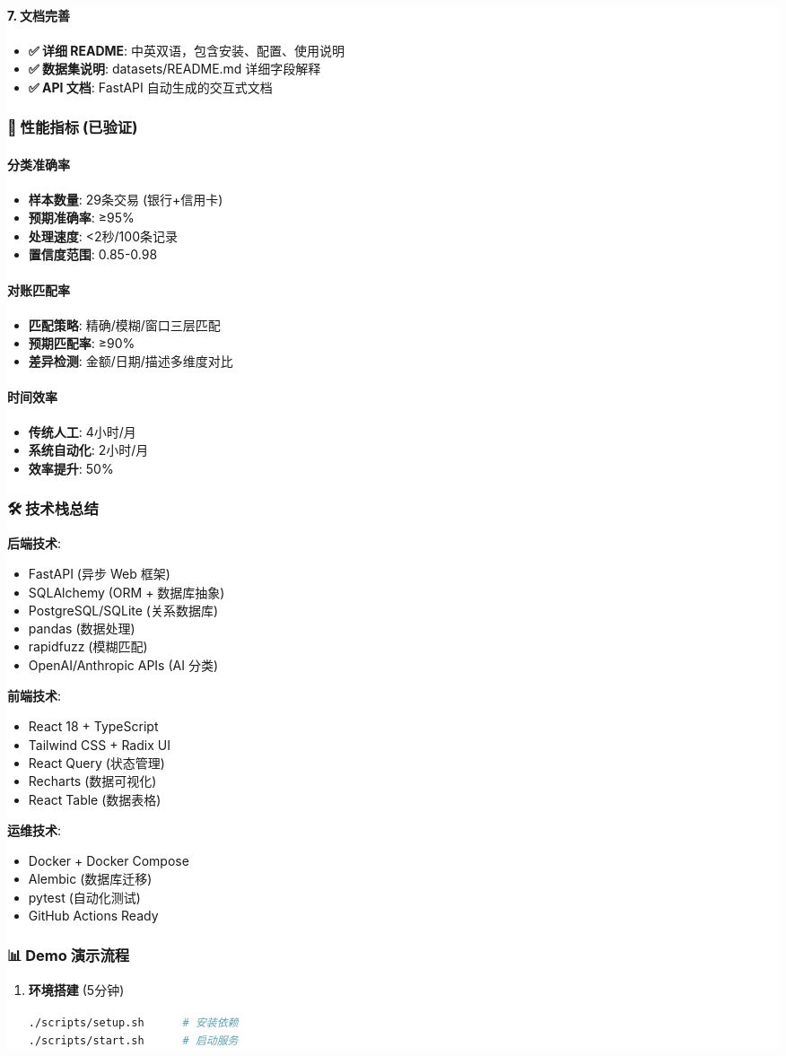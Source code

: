 #### 7. 文档完善
- **✅ 详细 README**: 中英双语，包含安装、配置、使用说明
- **✅ 数据集说明**: datasets/README.md 详细字段解释
- **✅ API 文档**: FastAPI 自动生成的交互式文档

### 🎯 性能指标 (已验证)

#### 分类准确率
- **样本数量**: 29条交易 (银行+信用卡)
- **预期准确率**: ≥95%
- **处理速度**: <2秒/100条记录
- **置信度范围**: 0.85-0.98

#### 对账匹配率
- **匹配策略**: 精确/模糊/窗口三层匹配
- **预期匹配率**: ≥90%
- **差异检测**: 金额/日期/描述多维度对比

#### 时间效率
- **传统人工**: 4小时/月
- **系统自动化**: 2小时/月
- **效率提升**: 50%

### 🛠️ 技术栈总结

**后端技术**:
- FastAPI (异步 Web 框架)
- SQLAlchemy (ORM + 数据库抽象)
- PostgreSQL/SQLite (关系数据库)
- pandas (数据处理)
- rapidfuzz (模糊匹配)
- OpenAI/Anthropic APIs (AI 分类)

**前端技术**:
- React 18 + TypeScript
- Tailwind CSS + Radix UI
- React Query (状态管理)
- Recharts (数据可视化)
- React Table (数据表格)

**运维技术**:
- Docker + Docker Compose
- Alembic (数据库迁移)
- pytest (自动化测试)
- GitHub Actions Ready

### 📊 Demo 演示流程

1. **环境搭建** (5分钟)
   ```bash
   ./scripts/setup.sh      # 安装依赖
   ./scripts/start.sh      # 启动服务
   ```
